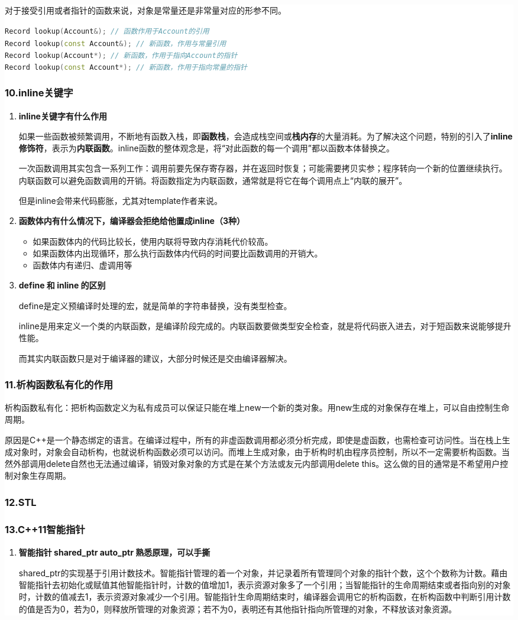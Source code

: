    对于接受引用或者指针的函数来说，对象是常量还是非常量对应的形参不同。

   ```c++
   Record lookup(Account&); // 函数作用于Account的引用
   Record lookup(const Account&); // 新函数，作用与常量引用
   Record lookup(Account*); // 新函数，作用于指向Account的指针
   Record lookup(const Account*); // 新函数，作用于指向常量的指针 
   ```

   



### 10.inline关键字

1. **inline关键字有什么作用**

   如果一些函数被频繁调用，不断地有函数入栈，即**函数栈**，会造成栈空间或**栈内存**的大量消耗。为了解决这个问题，特别的引入了**inline修饰符**，表示为**内联函数**。inline函数的整体观念是，将“对此函数的每一个调用”都以函数本体替换之。

   一次函数调用其实包含一系列工作：调用前要先保存寄存器，并在返回时恢复；可能需要拷贝实参；程序转向一个新的位置继续执行。内联函数可以避免函数调用的开销。将函数指定为内联函数，通常就是将它在每个调用点上“内联的展开”。

   但是inline会带来代码膨胀，尤其对template作者来说。

2. **函数体内有什么情况下，编译器会拒绝给他置成inline（3种）**

   - 如果函数体内的代码比较长，使用内联将导致内存消耗代价较高。
   - 如果函数体内出现循环，那么执行函数体内代码的时间要比函数调用的开销大。
   - 函数体内有递归、虚调用等

3. **define 和 inline 的区别**

   define是定义预编译时处理的宏，就是简单的字符串替换，没有类型检查。

   inline是用来定义一个类的内联函数，是编译阶段完成的。内联函数要做类型安全检查，就是将代码嵌入进去，对于短函数来说能够提升性能。

   而其实内联函数只是对于编译器的建议，大部分时候还是交由编译器解决。



### 11.析构函数私有化的作用

析构函数私有化：把析构函数定义为私有成员可以保证只能在堆上new一个新的类对象。用new生成的对象保存在堆上，可以自由控制生命周期。

原因是C++是一个静态绑定的语言。在编译过程中，所有的非虚函数调用都必须分析完成，即使是虚函数，也需检查可访问性。当在栈上生成对象时，对象会自动析构，也就说析构函数必须可以访问。而堆上生成对象，由于析构时机由程序员控制，所以不一定需要析构函数。当然外部调用delete自然也无法通过编译，销毁对象对象的方式是在某个方法或友元内部调用delete this。这么做的目的通常是不希望用户控制对象生存周期。



### 12.STL



### 13.C++11智能指针

1. **智能指针 shared_ptr auto_ptr 熟悉原理，可以手撕**

   shared_ptr的实现基于引用计数技术。智能指针管理的着一个对象，并记录着所有管理同个对象的指针个数，这个个数称为计数。藉由智能指针去初始化或赋值其他智能指针时，计数的值增加1，表示资源对象多了一个引用；当智能指针的生命周期结束或者指向别的对象时，计数的值减去1，表示资源对象减少一个引用。智能指针生命周期结束时，编译器会调用它的析构函数，在析构函数中判断引用计数的值是否为0，若为0，则释放所管理的对象资源；若不为0，表明还有其他指针指向所管理的对象，不释放该对象资源。
